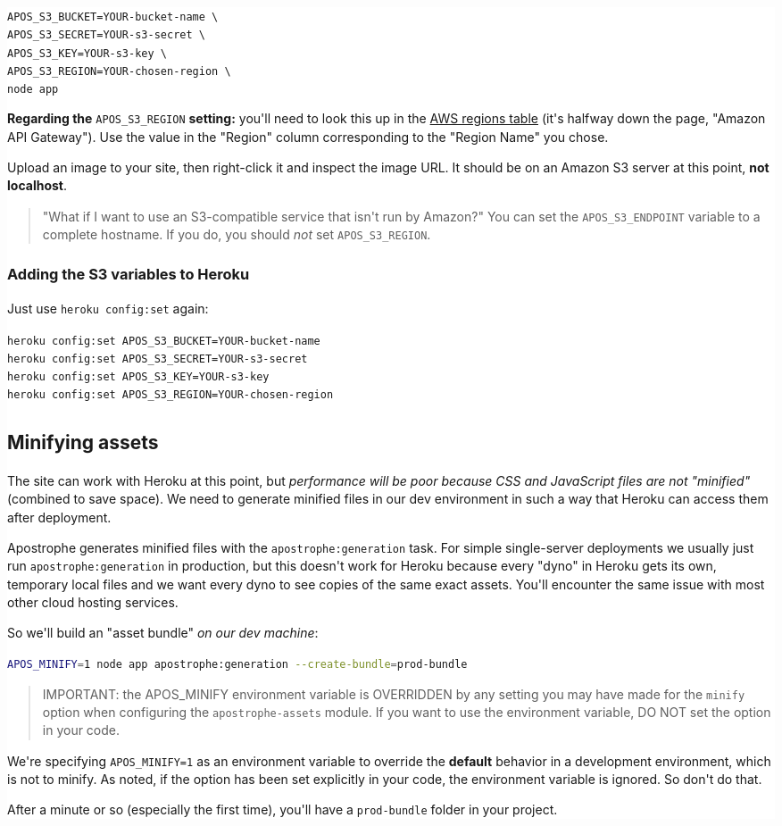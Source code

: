 ```text
APOS_S3_BUCKET=YOUR-bucket-name \
APOS_S3_SECRET=YOUR-s3-secret \
APOS_S3_KEY=YOUR-s3-key \
APOS_S3_REGION=YOUR-chosen-region \
node app
```

**Regarding the** `APOS_S3_REGION` **setting:** you'll need to look this up in the [AWS regions table](http://docs.aws.amazon.com/general/latest/gr/rande.html) \(it's halfway down the page, "Amazon API Gateway"\). Use the value in the "Region" column corresponding to the "Region Name" you chose.

Upload an image to your site, then right-click it and inspect the image URL. It should be on an Amazon S3 server at this point, **not localhost**.

> "What if I want to use an S3-compatible service that isn't run by Amazon?" You can set the `APOS_S3_ENDPOINT` variable to a complete hostname. If you do, you should _not_ set `APOS_S3_REGION`.

### Adding the S3 variables to Heroku

Just use `heroku config:set` again:

```text
heroku config:set APOS_S3_BUCKET=YOUR-bucket-name
heroku config:set APOS_S3_SECRET=YOUR-s3-secret
heroku config:set APOS_S3_KEY=YOUR-s3-key
heroku config:set APOS_S3_REGION=YOUR-chosen-region
```

## Minifying assets

The site can work with Heroku at this point, but _performance will be poor because CSS and JavaScript files are not "minified"_ \(combined to save space\). We need to generate minified files in our dev environment in such a way that Heroku can access them after deployment.

Apostrophe generates minified files with the `apostrophe:generation` task. For simple single-server deployments we usually just run `apostrophe:generation` in production, but this doesn't work for Heroku because every "dyno" in Heroku gets its own, temporary local files and we want every dyno to see copies of the same exact assets. You'll encounter the same issue with most other cloud hosting services.

So we'll build an "asset bundle" _on our dev machine_:

```bash
APOS_MINIFY=1 node app apostrophe:generation --create-bundle=prod-bundle
```

> IMPORTANT: the APOS\_MINIFY environment variable is OVERRIDDEN by any setting you may have made for the `minify` option when configuring the `apostrophe-assets` module. If you want to use the environment variable, DO NOT set the option in your code.

We're specifying `APOS_MINIFY=1` as an environment variable to override the **default** behavior in a development environment, which is not to minify. As noted, if the option has been set explicitly in your code, the environment variable is ignored. So don't do that.

After a minute or so \(especially the first time\), you'll have a `prod-bundle` folder in your project.
